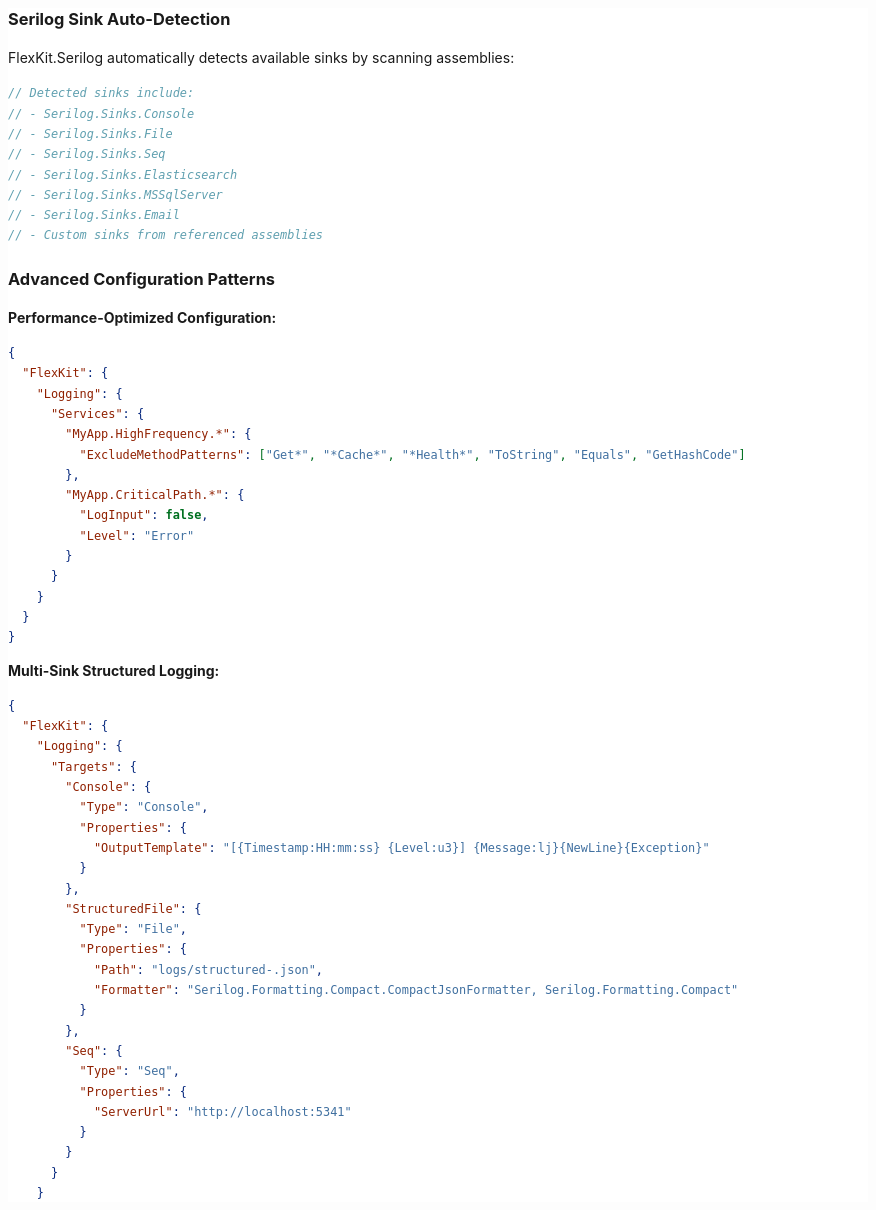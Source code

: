 ### Serilog Sink Auto-Detection

FlexKit.Serilog automatically detects available sinks by scanning assemblies:

```csharp
// Detected sinks include:
// - Serilog.Sinks.Console
// - Serilog.Sinks.File
// - Serilog.Sinks.Seq
// - Serilog.Sinks.Elasticsearch
// - Serilog.Sinks.MSSqlServer
// - Serilog.Sinks.Email
// - Custom sinks from referenced assemblies
```

### Advanced Configuration Patterns

**Performance-Optimized Configuration:**
```json
{
  "FlexKit": {
    "Logging": {
      "Services": {
        "MyApp.HighFrequency.*": {
          "ExcludeMethodPatterns": ["Get*", "*Cache*", "*Health*", "ToString", "Equals", "GetHashCode"]
        },
        "MyApp.CriticalPath.*": {
          "LogInput": false,
          "Level": "Error"
        }
      }
    }
  }
}
```

**Multi-Sink Structured Logging:**
```json
{
  "FlexKit": {
    "Logging": {
      "Targets": {
        "Console": {
          "Type": "Console",
          "Properties": {
            "OutputTemplate": "[{Timestamp:HH:mm:ss} {Level:u3}] {Message:lj}{NewLine}{Exception}"
          }
        },
        "StructuredFile": {
          "Type": "File",
          "Properties": {
            "Path": "logs/structured-.json",
            "Formatter": "Serilog.Formatting.Compact.CompactJsonFormatter, Serilog.Formatting.Compact"
          }
        },
        "Seq": {
          "Type": "Seq",
          "Properties": {
            "ServerUrl": "http://localhost:5341"
          }
        }
      }
    }
```
